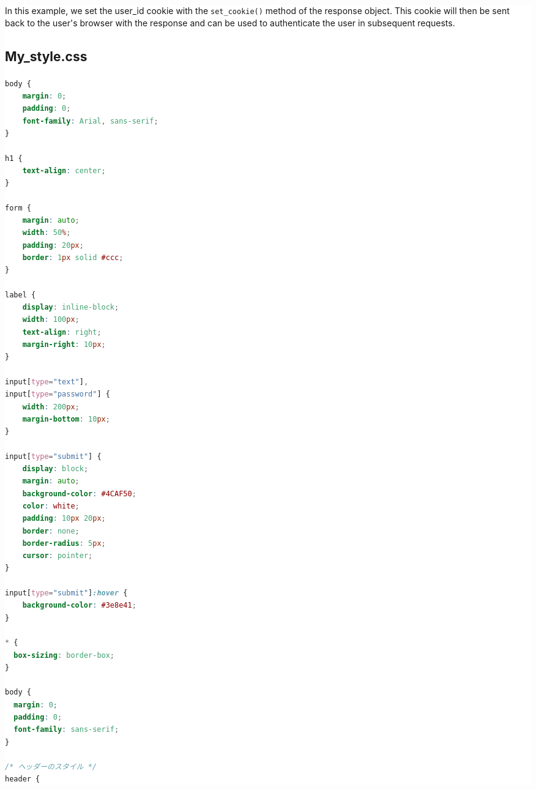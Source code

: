 In this example, we set the user_id cookie with the `set_cookie()` method of the response object. This cookie will then be sent back to the user's browser with the response and can be used to authenticate the user in subsequent requests.

 ## My_style.css

```.css
body {
    margin: 0;
    padding: 0;
    font-family: Arial, sans-serif;
}

h1 {
    text-align: center;
}

form {
    margin: auto;
    width: 50%;
    padding: 20px;
    border: 1px solid #ccc;
}

label {
    display: inline-block;
    width: 100px;
    text-align: right;
    margin-right: 10px;
}

input[type="text"],
input[type="password"] {
    width: 200px;
    margin-bottom: 10px;
}

input[type="submit"] {
    display: block;
    margin: auto;
    background-color: #4CAF50;
    color: white;
    padding: 10px 20px;
    border: none;
    border-radius: 5px;
    cursor: pointer;
}

input[type="submit"]:hover {
    background-color: #3e8e41;
}

* {
  box-sizing: border-box;
}

body {
  margin: 0;
  padding: 0;
  font-family: sans-serif;
}

/* ヘッダーのスタイル */
header {
```
